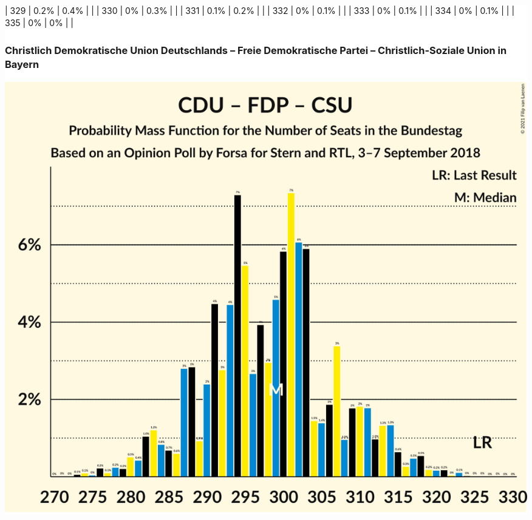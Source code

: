 | 329 | 0.2% | 0.4% |  |
| 330 | 0% | 0.3% |  |
| 331 | 0.1% | 0.2% |  |
| 332 | 0% | 0.1% |  |
| 333 | 0% | 0.1% |  |
| 334 | 0% | 0.1% |  |
| 335 | 0% | 0% |  |

### Christlich Demokratische Union Deutschlands – Freie Demokratische Partei – Christlich-Soziale Union in Bayern

![Graph with seats probability mass function not yet produced](2018-09-07-Forsa-coalitions-seats-pmf-cdu–fdp–csu.png "Seats Probability Mass Function")
